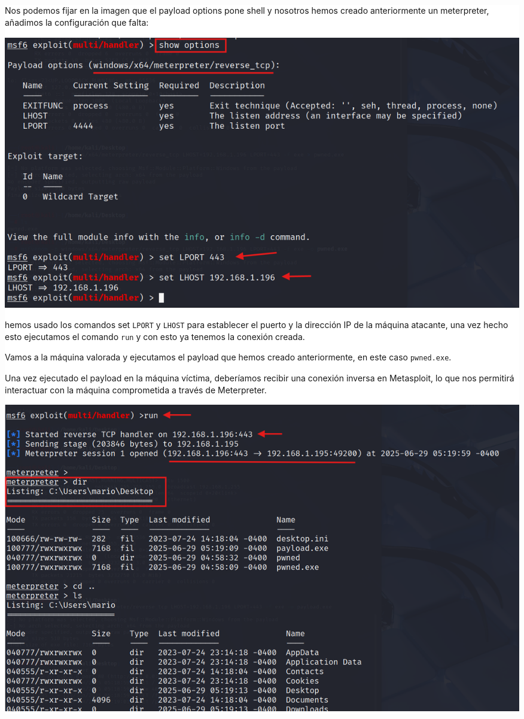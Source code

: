 
Nos podemos fijar en la imagen que el payload options pone shell y nosotros hemos creado anteriormente un meterpreter, añadimos la configuración que falta:

![Imagen multihandler](img/configmultihandler.png)

hemos usado los comandos set `LPORT` y `LHOST` para establecer el puerto y la dirección IP de la máquina atacante, una vez hecho esto ejecutamos el comando `run` y con esto ya tenemos la conexión creada.

Vamos a la máquina valorada y ejecutamos el payload que hemos creado anteriormente, en este caso `pwned.exe`.

Una vez ejecutado el payload en la máquina víctima, deberíamos recibir una conexión inversa en Metasploit, lo que nos permitirá interactuar con la máquina comprometida a través de Meterpreter.

![Imagen meterpreter](img/meterpreter.png)

